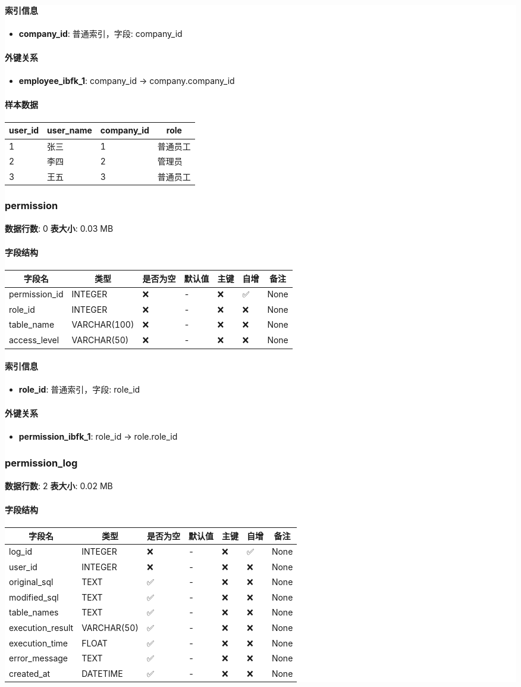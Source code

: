 #### 索引信息
- **company_id**: 普通索引，字段: company_id

#### 外键关系
- **employee_ibfk_1**: company_id → company.company_id

#### 样本数据

| user_id | user_name | company_id | role |
|---|---|---|---|
| 1 | 张三 | 1 | 普通员工 |
| 2 | 李四 | 2 | 管理员 |
| 3 | 王五 | 3 | 普通员工 |

### permission

**数据行数**: 0
**表大小**: 0.03 MB

#### 字段结构

| 字段名 | 类型 | 是否为空 | 默认值 | 主键 | 自增 | 备注 |
|--------|------|----------|--------|------|------|------|
| permission_id | INTEGER | ❌ | - | ❌ | ✅ | None |
| role_id | INTEGER | ❌ | - | ❌ | ❌ | None |
| table_name | VARCHAR(100) | ❌ | - | ❌ | ❌ | None |
| access_level | VARCHAR(50) | ❌ | - | ❌ | ❌ | None |

#### 索引信息
- **role_id**: 普通索引，字段: role_id

#### 外键关系
- **permission_ibfk_1**: role_id → role.role_id

### permission_log

**数据行数**: 2
**表大小**: 0.02 MB

#### 字段结构

| 字段名 | 类型 | 是否为空 | 默认值 | 主键 | 自增 | 备注 |
|--------|------|----------|--------|------|------|------|
| log_id | INTEGER | ❌ | - | ❌ | ✅ | None |
| user_id | INTEGER | ❌ | - | ❌ | ❌ | None |
| original_sql | TEXT | ✅ | - | ❌ | ❌ | None |
| modified_sql | TEXT | ✅ | - | ❌ | ❌ | None |
| table_names | TEXT | ✅ | - | ❌ | ❌ | None |
| execution_result | VARCHAR(50) | ✅ | - | ❌ | ❌ | None |
| execution_time | FLOAT | ✅ | - | ❌ | ❌ | None |
| error_message | TEXT | ✅ | - | ❌ | ❌ | None |
| created_at | DATETIME | ✅ | - | ❌ | ❌ | None |
